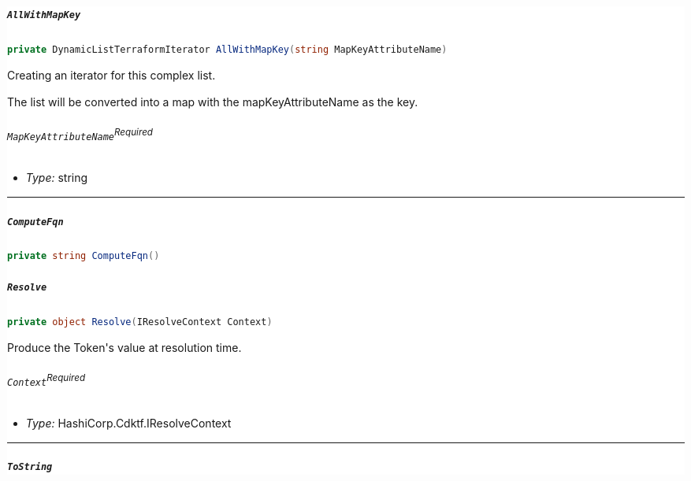 
##### `AllWithMapKey` <a name="AllWithMapKey" id="rhizo-co-terraform-provider-oci.dataOciIdentityAllowedDomainLicenseTypes.DataOciIdentityAllowedDomainLicenseTypesAllowedDomainLicenseTypesList.allWithMapKey"></a>

```csharp
private DynamicListTerraformIterator AllWithMapKey(string MapKeyAttributeName)
```

Creating an iterator for this complex list.

The list will be converted into a map with the mapKeyAttributeName as the key.

###### `MapKeyAttributeName`<sup>Required</sup> <a name="MapKeyAttributeName" id="rhizo-co-terraform-provider-oci.dataOciIdentityAllowedDomainLicenseTypes.DataOciIdentityAllowedDomainLicenseTypesAllowedDomainLicenseTypesList.allWithMapKey.parameter.mapKeyAttributeName"></a>

- *Type:* string

---

##### `ComputeFqn` <a name="ComputeFqn" id="rhizo-co-terraform-provider-oci.dataOciIdentityAllowedDomainLicenseTypes.DataOciIdentityAllowedDomainLicenseTypesAllowedDomainLicenseTypesList.computeFqn"></a>

```csharp
private string ComputeFqn()
```

##### `Resolve` <a name="Resolve" id="rhizo-co-terraform-provider-oci.dataOciIdentityAllowedDomainLicenseTypes.DataOciIdentityAllowedDomainLicenseTypesAllowedDomainLicenseTypesList.resolve"></a>

```csharp
private object Resolve(IResolveContext Context)
```

Produce the Token's value at resolution time.

###### `Context`<sup>Required</sup> <a name="Context" id="rhizo-co-terraform-provider-oci.dataOciIdentityAllowedDomainLicenseTypes.DataOciIdentityAllowedDomainLicenseTypesAllowedDomainLicenseTypesList.resolve.parameter._context"></a>

- *Type:* HashiCorp.Cdktf.IResolveContext

---

##### `ToString` <a name="ToString" id="rhizo-co-terraform-provider-oci.dataOciIdentityAllowedDomainLicenseTypes.DataOciIdentityAllowedDomainLicenseTypesAllowedDomainLicenseTypesList.toString"></a>
